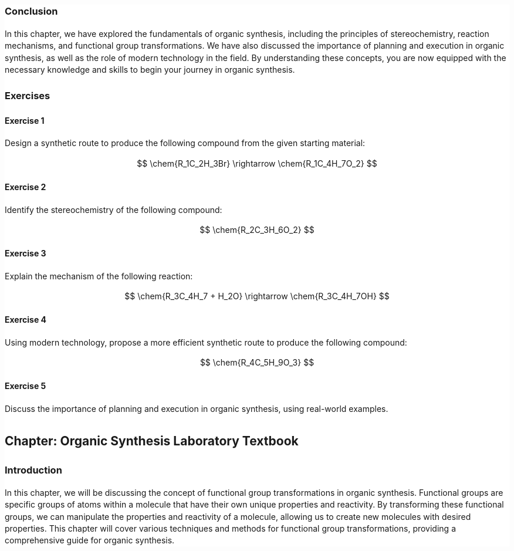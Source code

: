 ### Conclusion
In this chapter, we have explored the fundamentals of organic synthesis, including the principles of stereochemistry, reaction mechanisms, and functional group transformations. We have also discussed the importance of planning and execution in organic synthesis, as well as the role of modern technology in the field. By understanding these concepts, you are now equipped with the necessary knowledge and skills to begin your journey in organic synthesis.

### Exercises
#### Exercise 1
Design a synthetic route to produce the following compound from the given starting material:

$$
\chem{R_1C_2H_3Br} \rightarrow \chem{R_1C_4H_7O_2}
$$

#### Exercise 2
Identify the stereochemistry of the following compound:

$$
\chem{R_2C_3H_6O_2}
$$

#### Exercise 3
Explain the mechanism of the following reaction:

$$
\chem{R_3C_4H_7 + H_2O} \rightarrow \chem{R_3C_4H_7OH}
$$

#### Exercise 4
Using modern technology, propose a more efficient synthetic route to produce the following compound:

$$
\chem{R_4C_5H_9O_3}
$$

#### Exercise 5
Discuss the importance of planning and execution in organic synthesis, using real-world examples.


## Chapter: Organic Synthesis Laboratory Textbook

### Introduction

In this chapter, we will be discussing the concept of functional group transformations in organic synthesis. Functional groups are specific groups of atoms within a molecule that have their own unique properties and reactivity. By transforming these functional groups, we can manipulate the properties and reactivity of a molecule, allowing us to create new molecules with desired properties. This chapter will cover various techniques and methods for functional group transformations, providing a comprehensive guide for organic synthesis.
